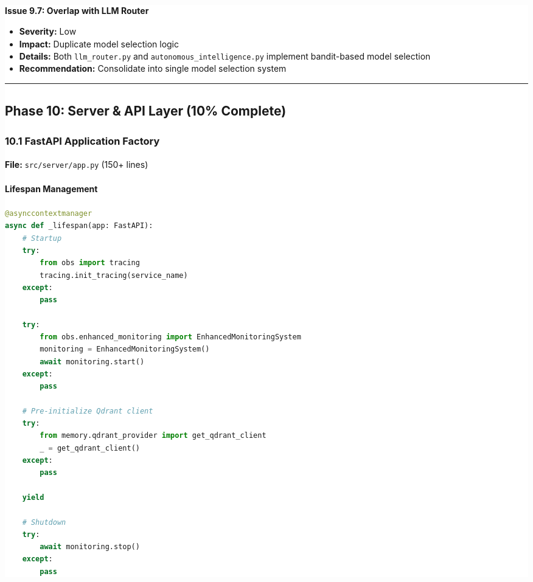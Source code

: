 ```python
```

**Issue 9.7: Overlap with LLM Router**

- **Severity:** Low
- **Impact:** Duplicate model selection logic
- **Details:** Both `llm_router.py` and `autonomous_intelligence.py` implement bandit-based model selection
- **Recommendation:** Consolidate into single model selection system

---

## Phase 10: Server & API Layer (10% Complete)

### 10.1 FastAPI Application Factory

**File:** `src/server/app.py` (150+ lines)

#### Lifespan Management

```python
@asynccontextmanager
async def _lifespan(app: FastAPI):
    # Startup
    try:
        from obs import tracing
        tracing.init_tracing(service_name)
    except:
        pass
    
    try:
        from obs.enhanced_monitoring import EnhancedMonitoringSystem
        monitoring = EnhancedMonitoringSystem()
        await monitoring.start()
    except:
        pass
    
    # Pre-initialize Qdrant client
    try:
        from memory.qdrant_provider import get_qdrant_client
        _ = get_qdrant_client()
    except:
        pass
    
    yield
    
    # Shutdown
    try:
        await monitoring.stop()
    except:
        pass
```
